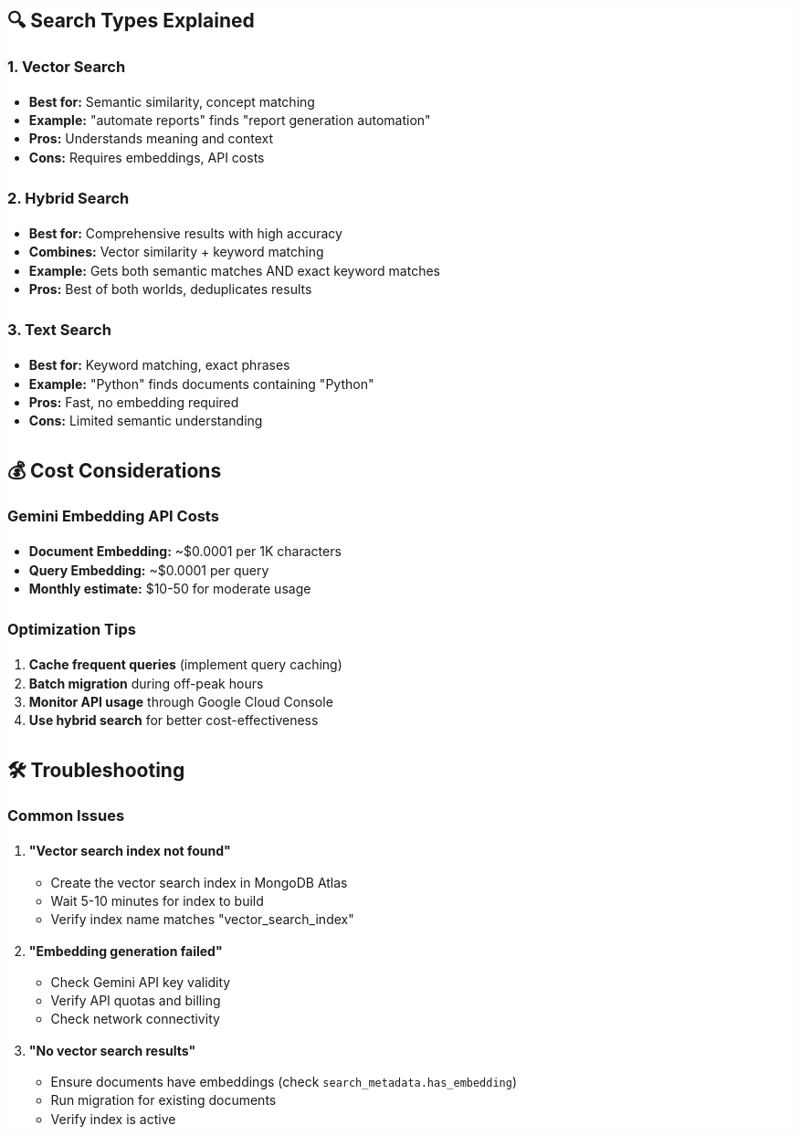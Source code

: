 ## 🔍 Search Types Explained

### 1. Vector Search
- **Best for:** Semantic similarity, concept matching
- **Example:** "automate reports" finds "report generation automation"
- **Pros:** Understands meaning and context
- **Cons:** Requires embeddings, API costs

### 2. Hybrid Search  
- **Best for:** Comprehensive results with high accuracy
- **Combines:** Vector similarity + keyword matching
- **Example:** Gets both semantic matches AND exact keyword matches
- **Pros:** Best of both worlds, deduplicates results

### 3. Text Search
- **Best for:** Keyword matching, exact phrases
- **Example:** "Python" finds documents containing "Python"
- **Pros:** Fast, no embedding required
- **Cons:** Limited semantic understanding

## 💰 Cost Considerations

### Gemini Embedding API Costs
- **Document Embedding:** ~$0.0001 per 1K characters
- **Query Embedding:** ~$0.0001 per query
- **Monthly estimate:** $10-50 for moderate usage

### Optimization Tips
1. **Cache frequent queries** (implement query caching)
2. **Batch migration** during off-peak hours
3. **Monitor API usage** through Google Cloud Console
4. **Use hybrid search** for better cost-effectiveness

## 🛠️ Troubleshooting

### Common Issues

1. **"Vector search index not found"**
   - Create the vector search index in MongoDB Atlas
   - Wait 5-10 minutes for index to build
   - Verify index name matches "vector_search_index"

2. **"Embedding generation failed"**
   - Check Gemini API key validity
   - Verify API quotas and billing
   - Check network connectivity

3. **"No vector search results"**
   - Ensure documents have embeddings (check `search_metadata.has_embedding`)
   - Run migration for existing documents
   - Verify index is active
